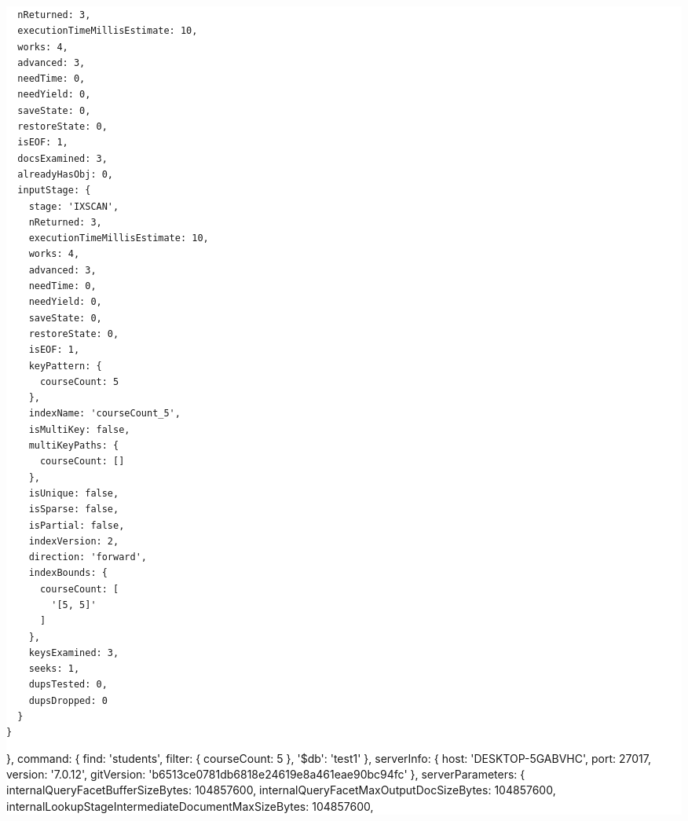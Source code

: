       nReturned: 3,
      executionTimeMillisEstimate: 10,
      works: 4,
      advanced: 3,
      needTime: 0,
      needYield: 0,
      saveState: 0,
      restoreState: 0,
      isEOF: 1,
      docsExamined: 3,
      alreadyHasObj: 0,
      inputStage: {
        stage: 'IXSCAN',
        nReturned: 3,
        executionTimeMillisEstimate: 10,
        works: 4,
        advanced: 3,
        needTime: 0,
        needYield: 0,
        saveState: 0,
        restoreState: 0,
        isEOF: 1,
        keyPattern: {
          courseCount: 5
        },
        indexName: 'courseCount_5',
        isMultiKey: false,
        multiKeyPaths: {
          courseCount: []
        },
        isUnique: false,
        isSparse: false,
        isPartial: false,
        indexVersion: 2,
        direction: 'forward',
        indexBounds: {
          courseCount: [
            '[5, 5]'
          ]
        },
        keysExamined: 3,
        seeks: 1,
        dupsTested: 0,
        dupsDropped: 0
      }
    }
  },
  command: {
    find: 'students',
    filter: {
      courseCount: 5
    },
    '$db': 'test1'
  },
  serverInfo: {
    host: 'DESKTOP-5GABVHC',
    port: 27017,
    version: '7.0.12',
    gitVersion: 'b6513ce0781db6818e24619e8a461eae90bc94fc'
  },
  serverParameters: {
    internalQueryFacetBufferSizeBytes: 104857600,
    internalQueryFacetMaxOutputDocSizeBytes: 104857600,
    internalLookupStageIntermediateDocumentMaxSizeBytes: 104857600,